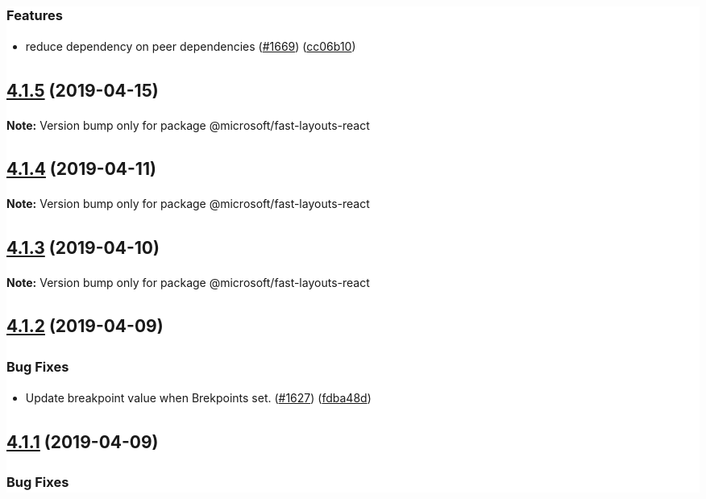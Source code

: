 
### Features

* reduce dependency on peer dependencies ([#1669](https://github.com/Microsoft/fast/issues/1669)) ([cc06b10](https://github.com/Microsoft/fast/commit/cc06b10))





## [4.1.5](https://github.com/Microsoft/fast/compare/@microsoft/fast-layouts-react@4.1.4...@microsoft/fast-layouts-react@4.1.5) (2019-04-15)

**Note:** Version bump only for package @microsoft/fast-layouts-react





## [4.1.4](https://github.com/Microsoft/fast/compare/@microsoft/fast-layouts-react@4.1.3...@microsoft/fast-layouts-react@4.1.4) (2019-04-11)

**Note:** Version bump only for package @microsoft/fast-layouts-react





## [4.1.3](https://github.com/Microsoft/fast/compare/@microsoft/fast-layouts-react@4.1.2...@microsoft/fast-layouts-react@4.1.3) (2019-04-10)

**Note:** Version bump only for package @microsoft/fast-layouts-react





## [4.1.2](https://github.com/Microsoft/fast/compare/@microsoft/fast-layouts-react@4.1.1...@microsoft/fast-layouts-react@4.1.2) (2019-04-09)


### Bug Fixes

* Update breakpoint value when Brekpoints set. ([#1627](https://github.com/Microsoft/fast/issues/1627)) ([fdba48d](https://github.com/Microsoft/fast/commit/fdba48d))





## [4.1.1](https://github.com/Microsoft/fast/compare/@microsoft/fast-layouts-react@4.1.0...@microsoft/fast-layouts-react@4.1.1) (2019-04-09)


### Bug Fixes
